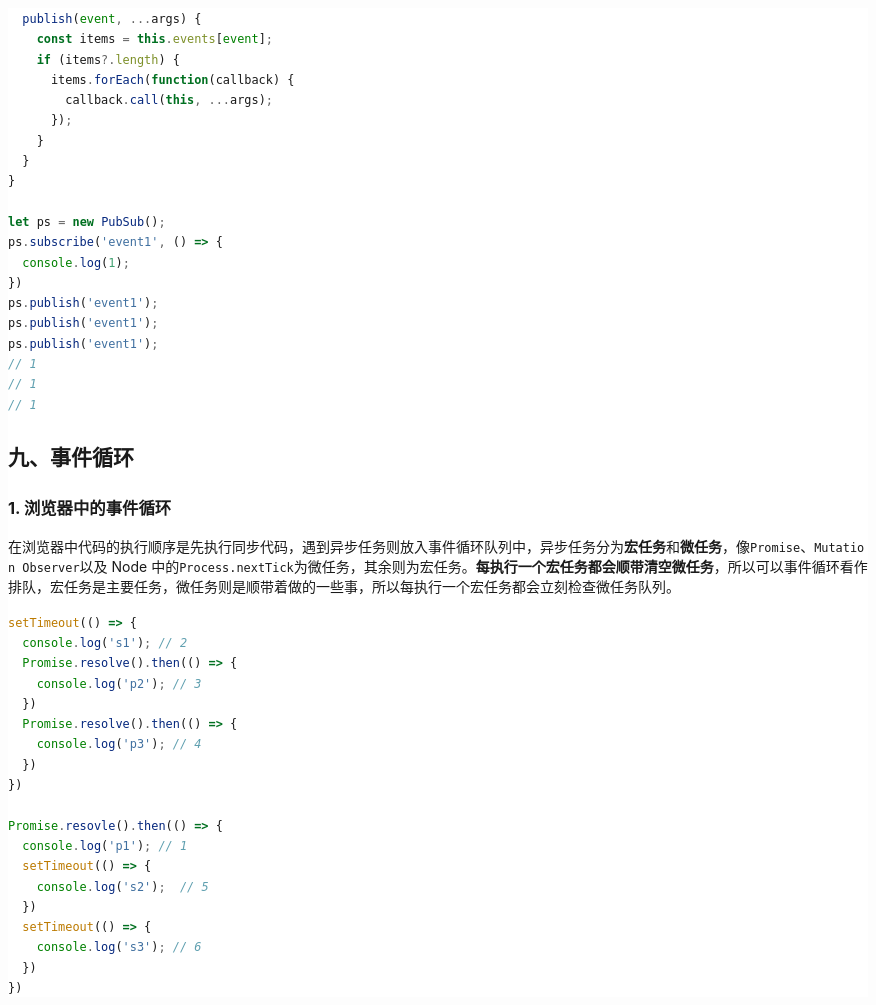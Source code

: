 ```javascript
  publish(event, ...args) {
    const items = this.events[event];
    if (items?.length) {
      items.forEach(function(callback) {
        callback.call(this, ...args);
      });
    }
  }
}

let ps = new PubSub();
ps.subscribe('event1', () => {
  console.log(1);
})
ps.publish('event1');
ps.publish('event1');
ps.publish('event1');
// 1
// 1
// 1
```

## 九、事件循环

### 1. 浏览器中的事件循环

在浏览器中代码的执行顺序是先执行同步代码，遇到异步任务则放入事件循环队列中，异步任务分为**宏任务**和**微任务**，像`Promise`、`Mutation Observer`以及 Node 中的`Process.nextTick`为微任务，其余则为宏任务。**每执行一个宏任务都会顺带清空微任务**，所以可以事件循环看作排队，宏任务是主要任务，微任务则是顺带着做的一些事，所以每执行一个宏任务都会立刻检查微任务队列。

```javascript
setTimeout(() => {
  console.log('s1'); // 2
  Promise.resolve().then(() => {
    console.log('p2'); // 3
  })
  Promise.resolve().then(() => {
    console.log('p3'); // 4
  })
})

Promise.resovle().then(() => {
  console.log('p1'); // 1
  setTimeout(() => {
    console.log('s2');  // 5
  })
  setTimeout(() => {
    console.log('s3'); // 6
  })
})
```
